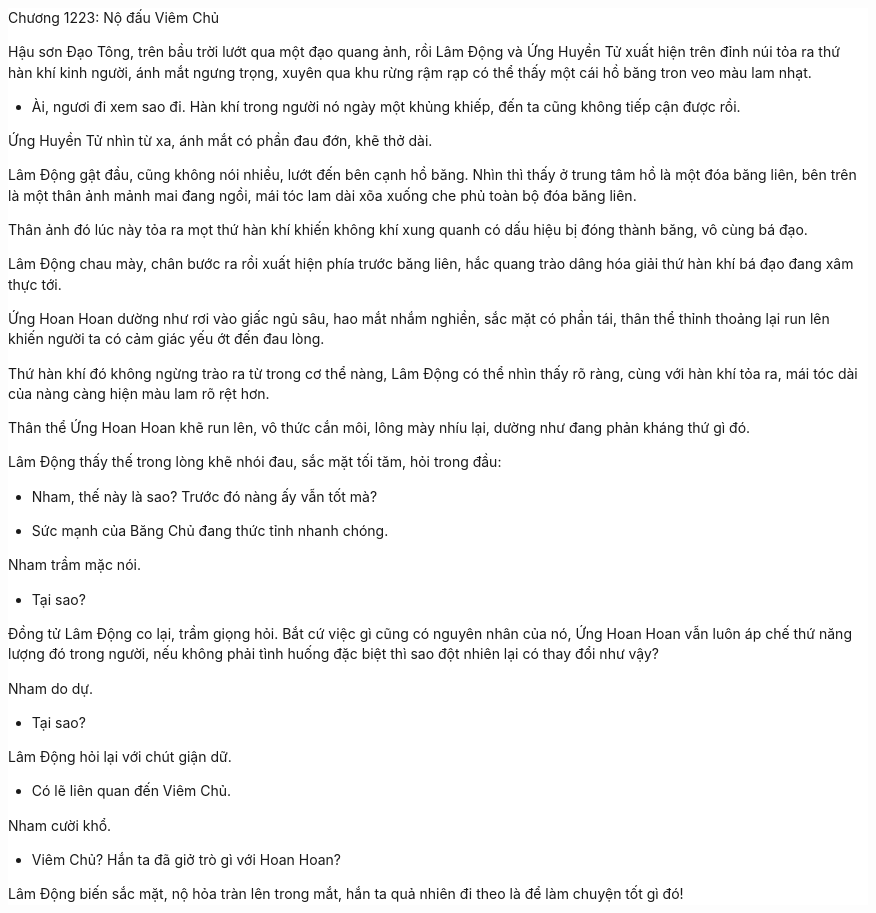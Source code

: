 




Chương 1223: Nộ đấu Viêm Chủ


Hậu sơn Đạo Tông, trên bầu trời lướt qua một đạo quang ảnh, rồi Lâm Động và Ứng Huyền Tử xuất hiện trên đỉnh núi tỏa ra thứ hàn khí kinh người, ánh mắt ngưng trọng, xuyên qua khu rừng rậm rạp có thể thấy một cái hồ băng tron veo màu lam nhạt.

- Ài, ngươi đi xem sao đi. Hàn khí trong người nó ngày một khủng khiếp, đến ta cũng không tiếp cận được rồi.

Ứng Huyền Tử nhìn từ xa, ánh mắt có phần đau đớn, khẽ thở dài.

Lâm Động gật đầu, cũng không nói nhiều, lướt đến bên cạnh hồ băng. Nhìn thì thấy ở trung tâm hồ là một đóa băng liên, bên trên là một thân ảnh mảnh mai đang ngồi, mái tóc lam dài xõa xuống che phủ toàn bộ đóa băng liên.

Thân ảnh đó lúc này tỏa ra mọt thứ hàn khí khiến không khí xung quanh có dấu hiệu bị đóng thành băng, vô cùng bá đạo.

Lâm Động chau mày, chân bước ra rồi xuất hiện phía trước băng liên, hắc quang trào dâng hóa giải thứ hàn khí bá đạo đang xâm thực tới.

Ứng Hoan Hoan dường như rơi vào giấc ngủ sâu, hao mắt nhắm nghiền, sắc mặt có phần tái, thân thể thỉnh thoảng lại run lên khiến người ta có cảm giác yếu ớt đến đau lòng.

Thứ hàn khí đó không ngừng trào ra từ trong cơ thể nàng, Lâm Động có thể nhìn thấy rõ ràng, cùng với hàn khí tỏa ra, mái tóc dài của nàng càng hiện màu lam rõ rệt hơn.

Thân thể Ứng Hoan Hoan khẽ run lên, vô thức cắn môi, lông mày nhíu lại, dường như đang phản kháng thứ gì đó.

Lâm Động thấy thế trong lòng khẽ nhói đau, sắc mặt tối tăm, hỏi trong đầu:

- Nham, thế này là sao? Trước đó nàng ấy vẫn tốt mà?

- Sức mạnh của Băng Chủ đang thức tỉnh nhanh chóng.

Nham trầm mặc nói.

- Tại sao?

Đồng tử Lâm Động co lại, trầm giọng hỏi. Bắt cứ việc gì cũng có nguyên nhân của nó, Ứng Hoan Hoan vẫn luôn áp chế thứ năng lượng đó trong người, nếu không phải tình huống đặc biệt thì sao đột nhiên lại có thay đổi như vậy?

Nham do dự.

- Tại sao?

Lâm Động hỏi lại với chút giận dữ.

- Có lẽ liên quan đến Viêm Chủ.

Nham cười khổ.

- Viêm Chủ? Hắn ta đã giở trò gì với Hoan Hoan?

Lâm Động biến sắc mặt, nộ hỏa tràn lên trong mắt, hắn ta quả nhiên đi theo là để làm chuyện tốt gì đó!
